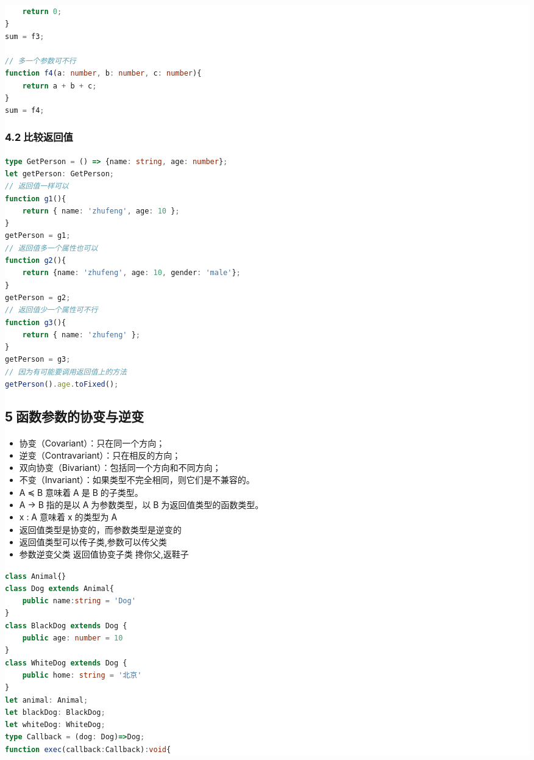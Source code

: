 ```typescript
    return 0;
}
sum = f3;

// 多一个参数可不行
function f4(a: number, b: number, c: number){
    return a + b + c;
}
sum = f4;
```

### 4.2 比较返回值

```typescript
type GetPerson = () => {name: string, age: number};
let getPerson: GetPerson;
// 返回值一样可以
function g1(){
    return { name: 'zhufeng', age: 10 };
}
getPerson = g1;
// 返回值多一个属性也可以
function g2(){
    return {name: 'zhufeng', age: 10, gender: 'male'};
}
getPerson = g2;
// 返回值少一个属性可不行
function g3(){
    return { name: 'zhufeng' };
}
getPerson = g3;
// 因为有可能要调用返回值上的方法
getPerson().age.toFixed();
```

## 5 函数参数的协变与逆变

- 协变（Covariant）：只在同一个方向；
- 逆变（Contravariant）：只在相反的方向；
- 双向协变（Bivariant）：包括同一个方向和不同方向；
- 不变（Invariant）：如果类型不完全相同，则它们是不兼容的。
- A ≼ B 意味着 A 是 B 的子类型。
- A → B 指的是以 A 为参数类型，以 B 为返回值类型的函数类型。
- x : A 意味着 x 的类型为 A
- 返回值类型是协变的，而参数类型是逆变的
- 返回值类型可以传子类,参数可以传父类
- 参数逆变父类 返回值协变子类 搀你父,返鞋子

```typescript
class Animal{}
class Dog extends Animal{
    public name:string = 'Dog'
}
class BlackDog extends Dog {
    public age: number = 10
}
class WhiteDog extends Dog {
    public home: string = '北京'
}
let animal: Animal;
let blackDog: BlackDog;
let whiteDog: WhiteDog;
type Callback = (dog: Dog)=>Dog;
function exec(callback:Callback):void{
```